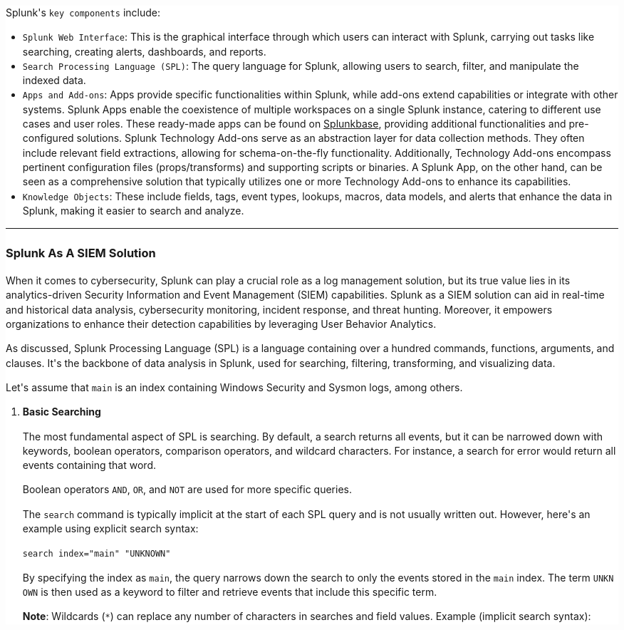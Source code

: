 Splunk's `key components` include:

* `Splunk Web Interface`: This is the graphical interface through which users can interact with Splunk, carrying out tasks like searching, creating alerts, dashboards, and reports.
* `Search Processing Language (SPL)`: The query language for Splunk, allowing users to search, filter, and manipulate the indexed data.
* `Apps and Add-ons`: Apps provide specific functionalities within Splunk, while add-ons extend capabilities or integrate with other systems. Splunk Apps enable the coexistence of multiple workspaces on a single Splunk instance, catering to different use cases and user roles. These ready-made apps can be found on [Splunkbase](https://splunkbase.splunk.com/), providing additional functionalities and pre-configured solutions. Splunk Technology Add-ons serve as an abstraction layer for data collection methods. They often include relevant field extractions, allowing for schema-on-the-fly functionality. Additionally, Technology Add-ons encompass pertinent configuration files (props/transforms) and supporting scripts or binaries. A Splunk App, on the other hand, can be seen as a comprehensive solution that typically utilizes one or more Technology Add-ons to enhance its capabilities.
* `Knowledge Objects`: These include fields, tags, event types, lookups, macros, data models, and alerts that enhance the data in Splunk, making it easier to search and analyze.

***

### Splunk As A SIEM Solution

When it comes to cybersecurity, Splunk can play a crucial role as a log management solution, but its true value lies in its analytics-driven Security Information and Event Management (SIEM) capabilities. Splunk as a SIEM solution can aid in real-time and historical data analysis, cybersecurity monitoring, incident response, and threat hunting. Moreover, it empowers organizations to enhance their detection capabilities by leveraging User Behavior Analytics.

As discussed, Splunk Processing Language (SPL) is a language containing over a hundred commands, functions, arguments, and clauses. It's the backbone of data analysis in Splunk, used for searching, filtering, transforming, and visualizing data.

Let's assume that `main` is an index containing Windows Security and Sysmon logs, among others.

1.  **Basic Searching**

    The most fundamental aspect of SPL is searching. By default, a search returns all events, but it can be narrowed down with keywords, boolean operators, comparison operators, and wildcard characters. For instance, a search for error would return all events containing that word.

    Boolean operators `AND`, `OR`, and `NOT` are used for more specific queries.

    The `search` command is typically implicit at the start of each SPL query and is not usually written out. However, here's an example using explicit search syntax:

    &#x20;&#x20;

    ```shell-session
    search index="main" "UNKNOWN"
    ```

    By specifying the index as `main`, the query narrows down the search to only the events stored in the `main` index. The term `UNKNOWN` is then used as a keyword to filter and retrieve events that include this specific term.

    **Note**: Wildcards (`*`) can replace any number of characters in searches and field values. Example (implicit search syntax):
